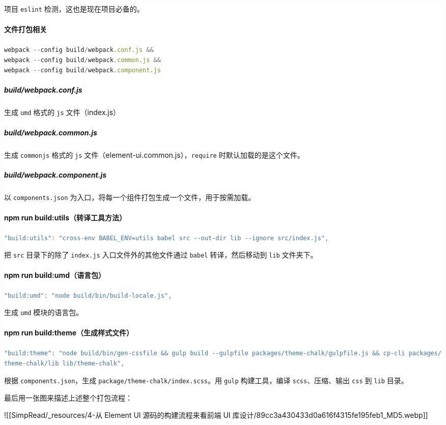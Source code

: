 项目 `eslint` 检测，这也是现在项目必备的。

#### 文件打包相关

```Javascript
webpack --config build/webpack.conf.js &&
webpack --config build/webpack.common.js &&
webpack --config build/webpack.component.js


```

##### build/webpack.conf.js

生成 `umd` 格式的 `js` 文件（index.js）

##### build/webpack.common.js

生成 `commonjs` 格式的 `js` 文件（element-ui.common.js），`require` 时默认加载的是这个文件。

##### build/webpack.component.js

以 `components.json` 为入口，将每一个组件打包生成一个文件，用于按需加载。

#### npm run build:utils（转译工具方法）

```Javascript
"build:utils": "cross-env BABEL_ENV=utils babel src --out-dir lib --ignore src/index.js",


```

把 `src` 目录下的除了 `index.js` 入口文件外的其他文件通过 `babel` 转译，然后移动到 `lib` 文件夹下。

#### npm run build:umd（语言包）

```Javascript
"build:umd": "node build/bin/build-locale.js",


```

生成 `umd` 模块的语言包。

#### npm run build:theme（生成样式文件）

```Javascript
"build:theme": "node build/bin/gen-cssfile && gulp build --gulpfile packages/theme-chalk/gulpfile.js && cp-cli packages/theme-chalk/lib lib/theme-chalk",


```

根据 `components.json`，生成 `package/theme-chalk/index.scss`。用 `gulp` 构建工具，编译 `scss`、压缩、输出 `css` 到 `lib` 目录。

最后用一张图来描述上述整个打包流程：

![[SimpRead/_resources/4-从 Element UI 源码的构建流程来看前端 UI 库设计/89cc3a430433d0a616f4315fe195feb1_MD5.webp]]
